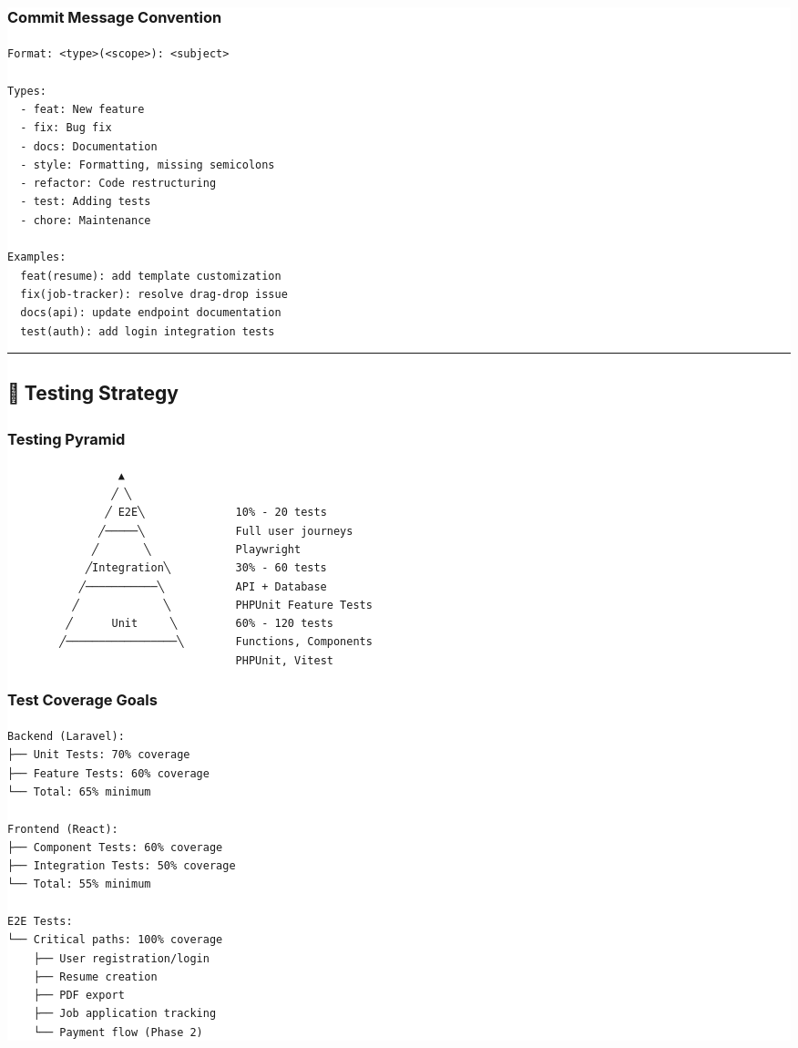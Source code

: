 ### Commit Message Convention

```
Format: <type>(<scope>): <subject>

Types:
  - feat: New feature
  - fix: Bug fix
  - docs: Documentation
  - style: Formatting, missing semicolons
  - refactor: Code restructuring
  - test: Adding tests
  - chore: Maintenance

Examples:
  feat(resume): add template customization
  fix(job-tracker): resolve drag-drop issue
  docs(api): update endpoint documentation
  test(auth): add login integration tests
```

---

## 🧪 Testing Strategy

### Testing Pyramid

```
                 ▲
                ╱ ╲
               ╱ E2E╲              10% - 20 tests
              ╱─────╲              Full user journeys
             ╱       ╲             Playwright
            ╱Integration╲          30% - 60 tests
           ╱───────────╲           API + Database
          ╱             ╲          PHPUnit Feature Tests
         ╱      Unit     ╲         60% - 120 tests
        ╱─────────────────╲        Functions, Components
                                   PHPUnit, Vitest
```

### Test Coverage Goals

```
Backend (Laravel):
├── Unit Tests: 70% coverage
├── Feature Tests: 60% coverage
└── Total: 65% minimum

Frontend (React):
├── Component Tests: 60% coverage
├── Integration Tests: 50% coverage
└── Total: 55% minimum

E2E Tests:
└── Critical paths: 100% coverage
    ├── User registration/login
    ├── Resume creation
    ├── PDF export
    ├── Job application tracking
    └── Payment flow (Phase 2)
```
